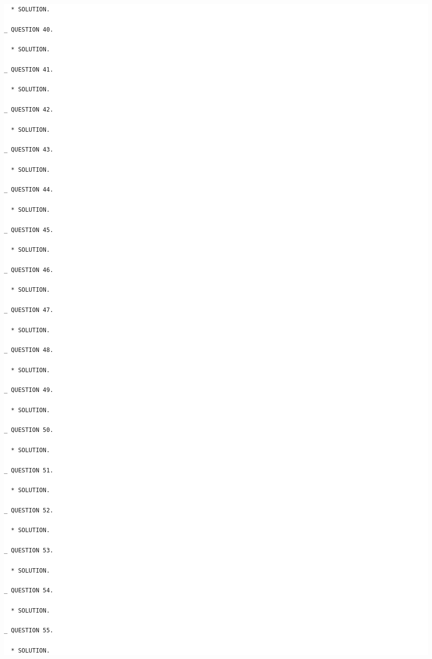       * SOLUTION.

    _ QUESTION 40.

      * SOLUTION.

    _ QUESTION 41.

      * SOLUTION.

    _ QUESTION 42.

      * SOLUTION.

    _ QUESTION 43.

      * SOLUTION.

    _ QUESTION 44.

      * SOLUTION.

    _ QUESTION 45.

      * SOLUTION.

    _ QUESTION 46.

      * SOLUTION.

    _ QUESTION 47.

      * SOLUTION.

    _ QUESTION 48.

      * SOLUTION.

    _ QUESTION 49.

      * SOLUTION.

    _ QUESTION 50.

      * SOLUTION.

    _ QUESTION 51.

      * SOLUTION.

    _ QUESTION 52.

      * SOLUTION.

    _ QUESTION 53.

      * SOLUTION.

    _ QUESTION 54.

      * SOLUTION.

    _ QUESTION 55.

      * SOLUTION.
